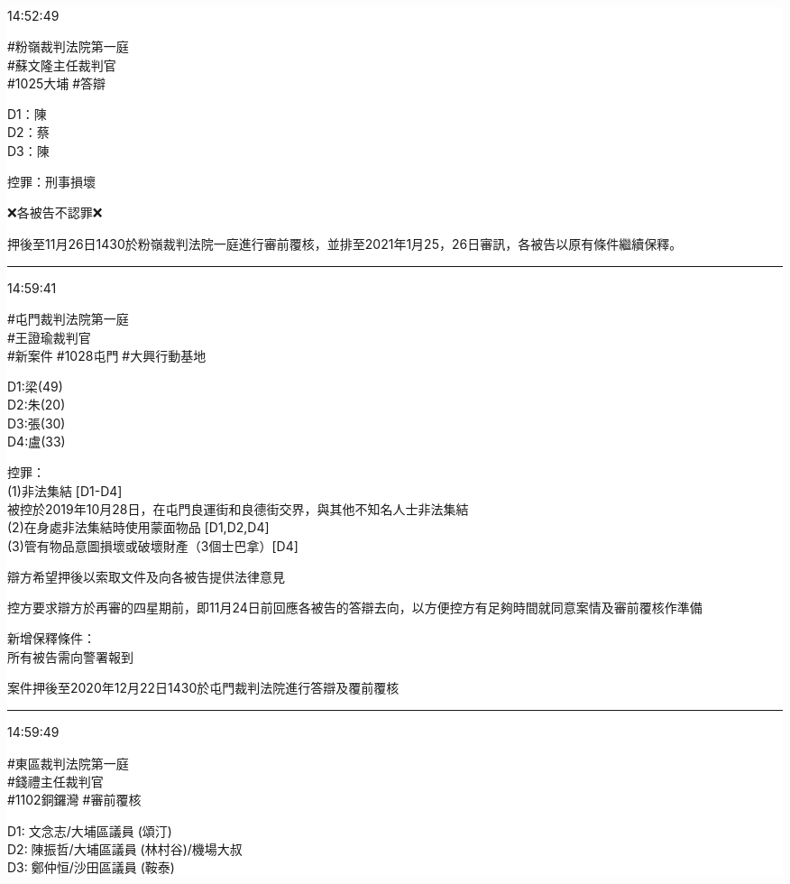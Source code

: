       
14:52:49



\#粉嶺裁判法院第一庭  
\#蘇文隆主任裁判官  
\#1025大埔 \#答辯  
  
D1：陳  
D2：蔡  
D3：陳  
  
控罪：刑事損壞  
  
❌各被告不認罪❌  
  
押後至11月26日1430於粉嶺裁判法院一庭進行審前覆核，並排至2021年1月25，26日審訊，各被告以原有條件繼續保釋。

---
      
14:59:41



\#屯門裁判法院第一庭  
\#王證瑜裁判官  
\#新案件 \#1028屯門 \#大興行動基地  
  
D1:梁(49)  
D2:朱(20)  
D3:張(30)  
D4:盧(33)  
  
控罪：  
(1)非法集結 \[D1-D4\]  
被控於2019年10月28日，在屯門良運街和良德街交界，與其他不知名人士非法集結  
(2)在身處非法集結時使用蒙面物品 \[D1,D2,D4\]  
(3)管有物品意圖損壞或破壞財產（3個士巴拿）\[D4\]  
  
辯方希望押後以索取文件及向各被告提供法律意見  
  
控方要求辯方於再審的四星期前，即11月24日前回應各被告的答辯去向，以方便控方有足夠時間就同意案情及審前覆核作準備  
  
新增保釋條件：  
所有被告需向警署報到  
  
案件押後至2020年12月22日1430於屯門裁判法院進行答辯及覆前覆核

---
      
14:59:49



\#東區裁判法院第一庭  
\#錢禮主任裁判官  
\#1102銅鑼灣 \#審前覆核  
  
D1: 文念志/大埔區議員 (頌汀)  
D2: 陳振哲/大埔區議員 (林村谷)/機場大叔  
D3: 鄭仲恒/沙田區議員 (鞍泰)  
  